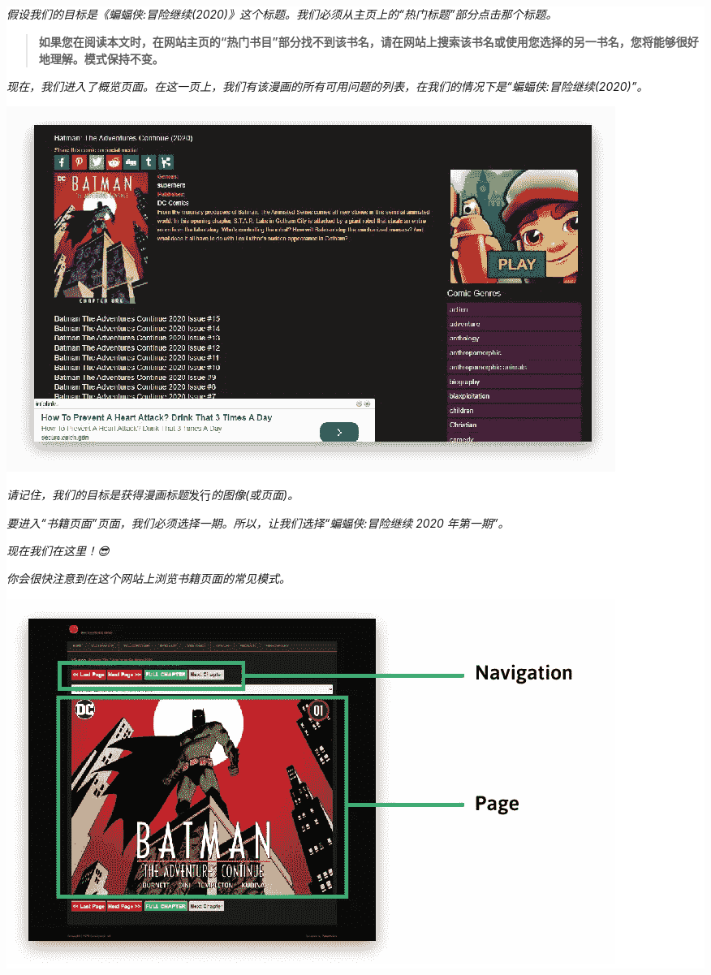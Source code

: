 *假设我们的目标是《蝙蝠侠:冒险继续(2020)》这个标题。我们必须从主页上的“热门标题”部分点击那个标题。*

> **如果您在阅读本文时，在网站主页的“热门书目”部分找不到该书名，请在网站上搜索该书名或使用您选择的另一书名，您将能够很好地理解。模式保持不变。**

*现在，我们进入了概览页面。在这一页上，我们有该漫画的所有可用问题的列表，在我们的情况下是“蝙蝠侠:冒险继续(2020)”。*

*![](img/6cbe6ad7d83c750e6fbbccd985a42763.png)*

*请记住，我们的目标是获得漫画标题*发行*的图像(或页面)。*

*要进入“书籍页面”页面，我们必须选择一期。所以，让我们选择“蝙蝠侠:冒险继续 2020 年第一期”。*

*现在我们在这里！😎*

*你会很快注意到在这个网站上浏览书籍页面的常见模式。*

*![](img/78870437ad568e69a8e6ecc04bb3c1eb.png)*
